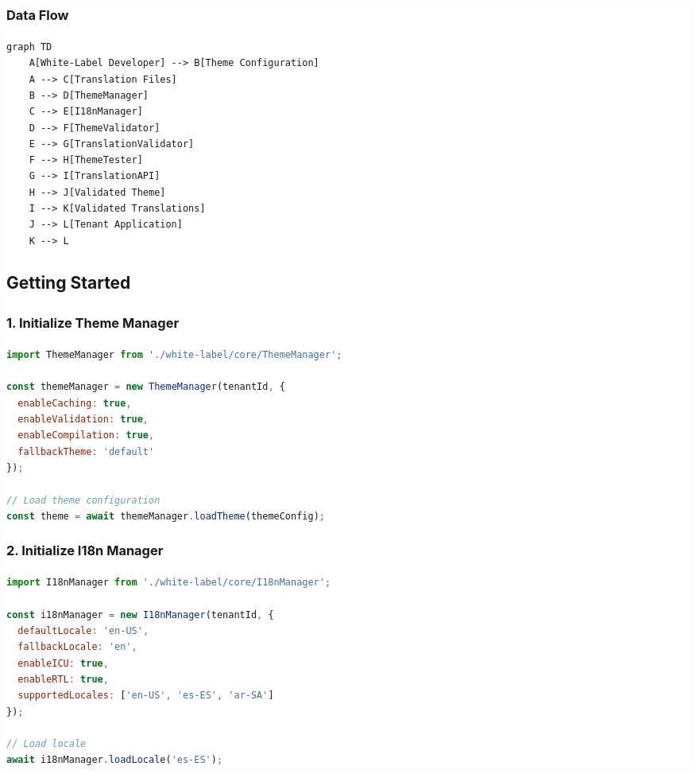 ### Data Flow

```mermaid
graph TD
    A[White-Label Developer] --> B[Theme Configuration]
    A --> C[Translation Files]
    B --> D[ThemeManager]
    C --> E[I18nManager]
    D --> F[ThemeValidator]
    E --> G[TranslationValidator]
    F --> H[ThemeTester]
    G --> I[TranslationAPI]
    H --> J[Validated Theme]
    I --> K[Validated Translations]
    J --> L[Tenant Application]
    K --> L
```

## Getting Started

### 1. Initialize Theme Manager

```javascript
import ThemeManager from './white-label/core/ThemeManager';

const themeManager = new ThemeManager(tenantId, {
  enableCaching: true,
  enableValidation: true,
  enableCompilation: true,
  fallbackTheme: 'default'
});

// Load theme configuration
const theme = await themeManager.loadTheme(themeConfig);
```

### 2. Initialize I18n Manager

```javascript
import I18nManager from './white-label/core/I18nManager';

const i18nManager = new I18nManager(tenantId, {
  defaultLocale: 'en-US',
  fallbackLocale: 'en',
  enableICU: true,
  enableRTL: true,
  supportedLocales: ['en-US', 'es-ES', 'ar-SA']
});

// Load locale
await i18nManager.loadLocale('es-ES');
```
